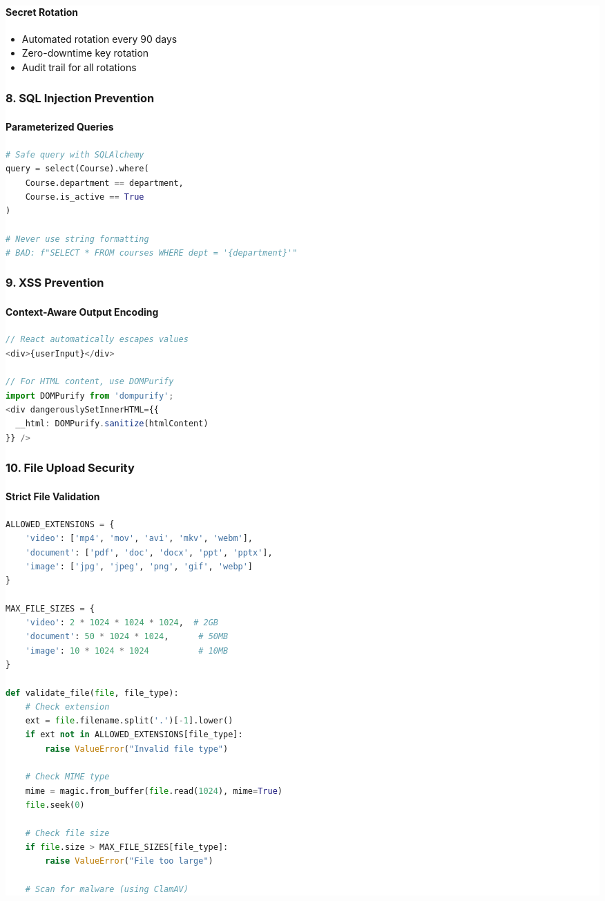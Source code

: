 #### Secret Rotation
- Automated rotation every 90 days
- Zero-downtime key rotation
- Audit trail for all rotations

### 8. SQL Injection Prevention

#### Parameterized Queries
```python
# Safe query with SQLAlchemy
query = select(Course).where(
    Course.department == department,
    Course.is_active == True
)

# Never use string formatting
# BAD: f"SELECT * FROM courses WHERE dept = '{department}'"
```

### 9. XSS Prevention

#### Context-Aware Output Encoding
```typescript
// React automatically escapes values
<div>{userInput}</div>

// For HTML content, use DOMPurify
import DOMPurify from 'dompurify';
<div dangerouslySetInnerHTML={{
  __html: DOMPurify.sanitize(htmlContent)
}} />
```

### 10. File Upload Security

#### Strict File Validation
```python
ALLOWED_EXTENSIONS = {
    'video': ['mp4', 'mov', 'avi', 'mkv', 'webm'],
    'document': ['pdf', 'doc', 'docx', 'ppt', 'pptx'],
    'image': ['jpg', 'jpeg', 'png', 'gif', 'webp']
}

MAX_FILE_SIZES = {
    'video': 2 * 1024 * 1024 * 1024,  # 2GB
    'document': 50 * 1024 * 1024,      # 50MB
    'image': 10 * 1024 * 1024          # 10MB
}

def validate_file(file, file_type):
    # Check extension
    ext = file.filename.split('.')[-1].lower()
    if ext not in ALLOWED_EXTENSIONS[file_type]:
        raise ValueError("Invalid file type")
    
    # Check MIME type
    mime = magic.from_buffer(file.read(1024), mime=True)
    file.seek(0)
    
    # Check file size
    if file.size > MAX_FILE_SIZES[file_type]:
        raise ValueError("File too large")
    
    # Scan for malware (using ClamAV)
```